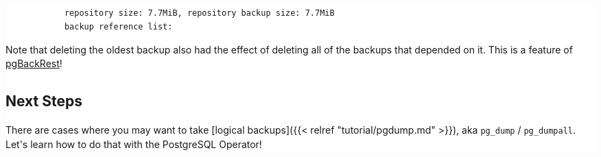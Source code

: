 ```
            repository size: 7.7MiB, repository backup size: 7.7MiB
            backup reference list:
```

Note that deleting the oldest backup also had the effect of deleting all of the backups that depended on it. This is a feature of [pgBackRest](https://pgbackrest.org/)!

## Next Steps

There are cases where you may want to take [logical backups]({{< relref "tutorial/pgdump.md" >}}), aka `pg_dump` / `pg_dumpall`. Let's learn how to do that with the PostgreSQL Operator!
